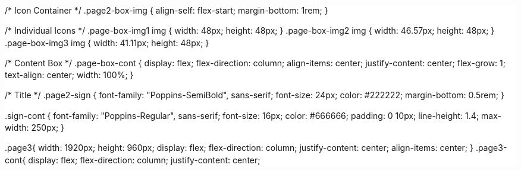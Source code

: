 /* Icon Container */
.page2-box-img {
  align-self: flex-start;
  margin-bottom: 1rem;
}

/* Individual Icons */
.page-box-img1 img {
  width: 48px;
  height: 48px;
}
.page-box-img2 img {
  width: 46.57px;
  height: 48px;
}
.page-box-img3 img {
  width: 41.11px;
  height: 48px;
}

/* Content Box */
.page-box-cont {
  display: flex;
  flex-direction: column;
  align-items: center;
  justify-content: center;
  flex-grow: 1;
  text-align: center;
  width: 100%;
}

/* Title */
.page2-sign {
  font-family: "Poppins-SemiBold", sans-serif;
  font-size: 24px;
  color: #222222;
  margin-bottom: 0.5rem;
}

.sign-cont {
  font-family: "Poppins-Regular", sans-serif;
  font-size: 16px;
  color: #666666;
  padding: 0 10px;
  line-height: 1.4;
  max-width: 250px;
}

.page3{
  width: 1920px;
  height: 960px;
  display: flex;
  flex-direction: column;
  justify-content: center;
  align-items: center;
}
.page3-cont{
  display: flex;
  flex-direction: column;
  justify-content: center;

